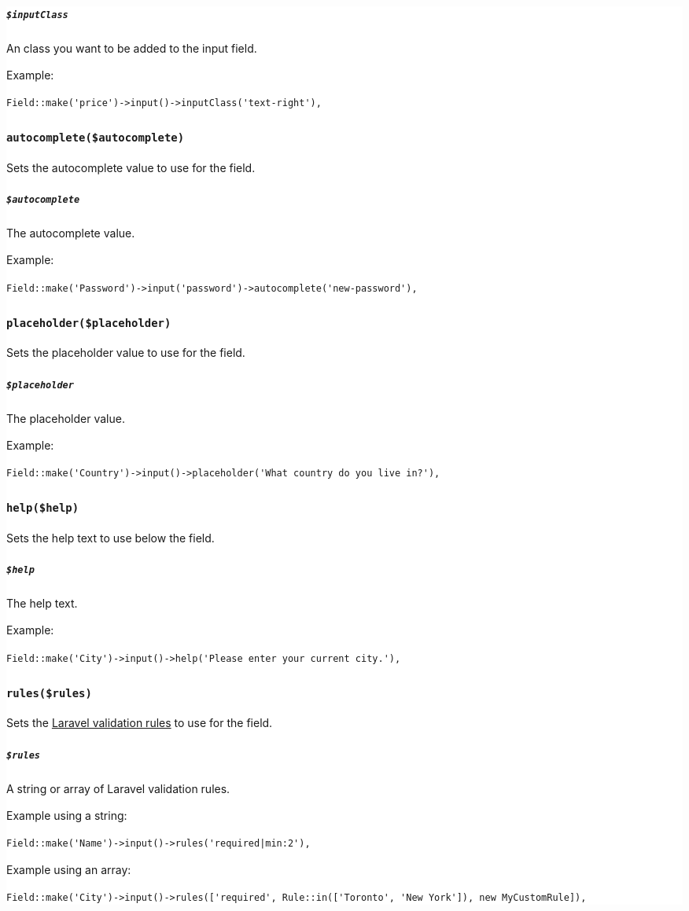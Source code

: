 ##### `$inputClass`

An class you want to be added to the input field.

Example:

    Field::make('price')->input()->inputClass('text-right'),

### `autocomplete($autocomplete)`

Sets the autocomplete value to use for the field.

##### `$autocomplete`

The autocomplete value.

Example:

    Field::make('Password')->input('password')->autocomplete('new-password'),
    
### `placeholder($placeholder)`

Sets the placeholder value to use for the field.

##### `$placeholder`

The placeholder value.

Example:

    Field::make('Country')->input()->placeholder('What country do you live in?'),
    
### `help($help)`

Sets the help text to use below the field.

##### `$help`

The help text.

Example:

    Field::make('City')->input()->help('Please enter your current city.'),
    
### `rules($rules)`

Sets the [Laravel validation rules](https://laravel.com/docs/master/validation#available-validation-rules) to use for the field.

##### `$rules`

A string or array of Laravel validation rules.

Example using a string:

    Field::make('Name')->input()->rules('required|min:2'),
    
Example using an array:

    Field::make('City')->input()->rules(['required', Rule::in(['Toronto', 'New York']), new MyCustomRule]),
    